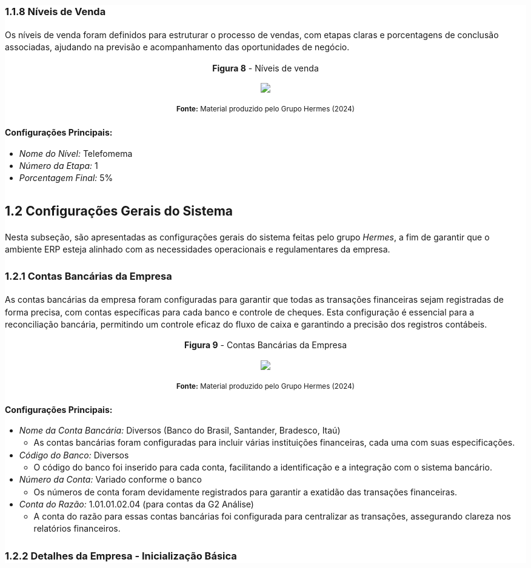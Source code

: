### 1.1.8 Níveis de Venda

Os níveis de venda foram definidos para estruturar o processo de vendas, com etapas claras e porcentagens de conclusão associadas, ajudando na previsão e acompanhamento das oportunidades de negócio.

<div align="center">
<p><b>Figura 8</b> - Níveis de venda</p>
<a href="https://res.cloudinary.com/dmornatkl/image/upload/v1724378031/niveis-de-venda_e33gdd.png"><img src="https://res.cloudinary.com/dmornatkl/image/upload/v1724378031/niveis-de-venda_e33gdd.png" width="80%"></a>

<sup><b>Fonte:</b> Material produzido pelo Grupo Hermes (2024)</sup>
</div>

**Configurações Principais:**

- *Nome do Nível:* Telefomema
- *Número da Etapa:* 1
- *Porcentagem Final:* 5%

## 1.2 Configurações Gerais do Sistema

Nesta subseção, são apresentadas as configurações gerais do sistema feitas pelo grupo *Hermes*, a fim de garantir que o ambiente ERP esteja alinhado com as necessidades operacionais e regulamentares da empresa.

### 1.2.1 Contas Bancárias da Empresa

As contas bancárias da empresa foram configuradas para garantir que todas as transações financeiras sejam registradas de forma precisa, com contas específicas para cada banco e controle de cheques. Esta configuração é essencial para a reconciliação bancária, permitindo um controle eficaz do fluxo de caixa e garantindo a precisão dos registros contábeis.

<div align="center">
<p><b>Figura 9</b> - Contas Bancárias da Empresa</p>
<a href="https://res.cloudinary.com/dmornatkl/image/upload/v1724375029/ContasBancariasDaEmpresa_u0yq0e.png"><img src="https://res.cloudinary.com/dmornatkl/image/upload/v1724375029/ContasBancariasDaEmpresa_u0yq0e.png" width="80%"></a>

<sup><b>Fonte:</b> Material produzido pelo Grupo Hermes (2024)</sup>
</div>

**Configurações Principais:**

- *Nome da Conta Bancária:* Diversos (Banco do Brasil, Santander, Bradesco, Itaú)
    - As contas bancárias foram configuradas para incluir várias instituições financeiras, cada uma com suas especificações.
- *Código do Banco:* Diversos
    - O código do banco foi inserido para cada conta, facilitando a identificação e a integração com o sistema bancário.
- *Número da Conta:* Variado conforme o banco
    - Os números de conta foram devidamente registrados para garantir a exatidão das transações financeiras.
- *Conta do Razão:* 1.01.01.02.04 (para contas da G2 Análise)
    - A conta do razão para essas contas bancárias foi configurada para centralizar as transações, assegurando clareza nos relatórios financeiros.

### 1.2.2 Detalhes da Empresa - Inicialização Básica
